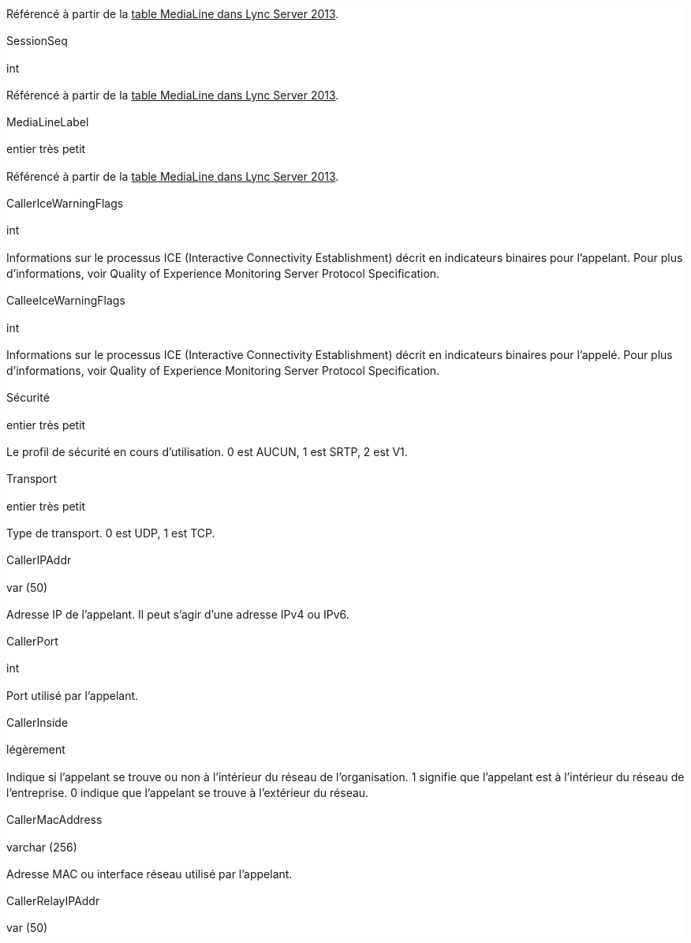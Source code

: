 <td><p>Référencé à partir de la <a href="lync-server-2013-medialine-table.md">table MediaLine dans Lync Server 2013</a>.</p></td>
</tr>
<tr class="even">
<td><p>SessionSeq</p></td>
<td><p>int</p></td>
<td><p>Référencé à partir de la <a href="lync-server-2013-medialine-table.md">table MediaLine dans Lync Server 2013</a>.</p></td>
</tr>
<tr class="odd">
<td><p>MediaLineLabel</p></td>
<td><p>entier très petit</p></td>
<td><p>Référencé à partir de la <a href="lync-server-2013-medialine-table.md">table MediaLine dans Lync Server 2013</a>.</p></td>
</tr>
<tr class="even">
<td><p>CallerIceWarningFlags</p></td>
<td><p>int</p></td>
<td><p>Informations sur le processus ICE (Interactive Connectivity Establishment) décrit en indicateurs binaires pour l’appelant. Pour plus d’informations, voir Quality of Experience Monitoring Server Protocol Specification.</p></td>
</tr>
<tr class="odd">
<td><p>CalleeIceWarningFlags</p></td>
<td><p>int</p></td>
<td><p>Informations sur le processus ICE (Interactive Connectivity Establishment) décrit en indicateurs binaires pour l’appelé. Pour plus d’informations, voir Quality of Experience Monitoring Server Protocol Specification.</p></td>
</tr>
<tr class="even">
<td><p>Sécurité</p></td>
<td><p>entier très petit</p></td>
<td><p>Le profil de sécurité en cours d’utilisation. 0 est AUCUN, 1 est SRTP, 2 est V1.</p></td>
</tr>
<tr class="odd">
<td><p>Transport</p></td>
<td><p>entier très petit</p></td>
<td><p>Type de transport. 0 est UDP, 1 est TCP.</p></td>
</tr>
<tr class="even">
<td><p>CallerIPAddr</p></td>
<td><p>var (50)</p></td>
<td><p>Adresse IP de l’appelant. Il peut s’agir d’une adresse IPv4 ou IPv6.</p></td>
</tr>
<tr class="odd">
<td><p>CallerPort</p></td>
<td><p>int</p></td>
<td><p>Port utilisé par l’appelant.</p></td>
</tr>
<tr class="even">
<td><p>CallerInside</p></td>
<td><p>légèrement</p></td>
<td><p>Indique si l’appelant se trouve ou non à l’intérieur du réseau de l’organisation. 1 signifie que l’appelant est à l’intérieur du réseau de l’entreprise. 0 indique que l’appelant se trouve à l’extérieur du réseau.</p></td>
</tr>
<tr class="odd">
<td><p>CallerMacAddress</p></td>
<td><p>varchar (256)</p></td>
<td><p>Adresse MAC ou interface réseau utilisé par l’appelant.</p></td>
</tr>
<tr class="even">
<td><p>CallerRelayIPAddr</p></td>
<td><p>var (50)</p></td>